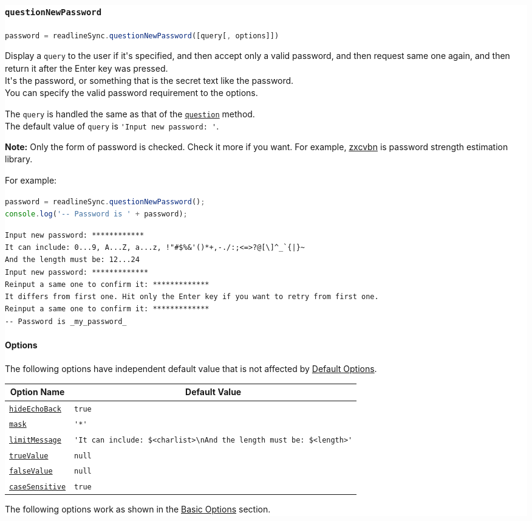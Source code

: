 ### <a name="utility_methods-questionnewpassword"></a>`questionNewPassword`

```js
password = readlineSync.questionNewPassword([query[, options]])
```

Display a `query` to the user if it's specified, and then accept only a valid password, and then request same one again, and then return it after the Enter key was pressed.  
It's the password, or something that is the secret text like the password.  
You can specify the valid password requirement to the options.

The `query` is handled the same as that of the [`question`](#basic_methods-question) method.  
The default value of `query` is `'Input new password: '`.

**Note:** Only the form of password is checked. Check it more if you want. For example, [zxcvbn](https://github.com/dropbox/zxcvbn) is password strength estimation library.

For example:

```js
password = readlineSync.questionNewPassword();
console.log('-- Password is ' + password);
```

```console
Input new password: ************
It can include: 0...9, A...Z, a...z, !"#$%&'()*+,-./:;<=>?@[\]^_`{|}~
And the length must be: 12...24
Input new password: *************
Reinput a same one to confirm it: *************
It differs from first one. Hit only the Enter key if you want to retry from first one.
Reinput a same one to confirm it: *************
-- Password is _my_password_
```

#### <a name="utility_methods-questionnewpassword-options"></a>Options

The following options have independent default value that is not affected by [Default Options](#basic_options).

| Option Name       | Default Value |
|-------------------|---------------|
| [`hideEchoBack`](#basic_options-hideechoback) | `true` |
| [`mask`](#basic_options-mask) | `'*'` |
| [`limitMessage`](#basic_options-limitmessage) | `'It can include: $<charlist>\nAnd the length must be: $<length>'` |
| [`trueValue`](#basic_options-truevalue_falsevalue) | `null` |
| [`falseValue`](#basic_options-truevalue_falsevalue) | `null` |
| [`caseSensitive`](#basic_options-casesensitive) | `true` |

The following options work as shown in the [Basic Options](#basic_options) section.

